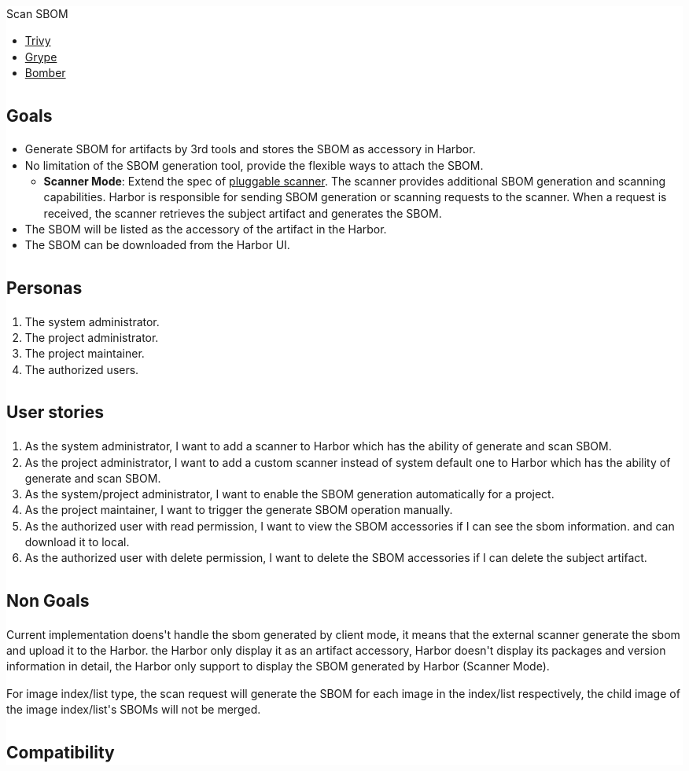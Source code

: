 
Scan SBOM


- [Trivy](https://github.com/aquasecurity/trivy)
- [Grype](https://github.com/anchore/grype)
- [Bomber](https://github.com/devops-kung-fu/bomber)

## Goals


- Generate SBOM for artifacts by 3rd tools and stores the SBOM as accessory in Harbor.
- No limitation of the SBOM generation tool, provide the flexible ways to attach the SBOM.
  - **Scanner Mode**: Extend the spec of [pluggable scanner](<https://github.com/goharbor/pluggable-scanner-spec>). The scanner provides additional SBOM generation and scanning capabilities. Harbor is responsible for sending SBOM generation or scanning requests to the scanner. When a request is received, the scanner retrieves the subject artifact and generates the SBOM. 
- The SBOM will be listed as the accessory of the artifact in the Harbor.
- The SBOM can be downloaded from the Harbor UI.


## Personas

1. The system administrator.
2. The project administrator.
3. The project maintainer.
4. The authorized users.

## User stories

1. As the system administrator, I want to add a scanner to Harbor which has the ability of generate and scan SBOM. 
2. As the project administrator, I want to add a custom scanner instead of system default one to Harbor which has the ability of generate and scan SBOM.
3. As the system/project administrator, I want to enable the SBOM generation automatically for a project.
4. As the project maintainer, I want to trigger the generate SBOM operation manually.
5. As the authorized user with read permission, I want to view the SBOM accessories if I can see the sbom information. and can download it to local. 
6. As the authorized user with delete permission, I want to delete the SBOM accessories if I can delete the subject artifact.

## Non Goals
   Current implementation doens't handle the sbom generated by client mode, it means that the external scanner generate the sbom and upload it to the Harbor. the Harbor only display it as an artifact accessory, Harbor doesn't display its packages and version information in detail, the Harbor only support to display the SBOM generated by Harbor (Scanner Mode).

   For image index/list type, the scan request will generate the SBOM for each image in the index/list respectively, the child image of the image index/list's SBOMs will not be merged.

## Compatibility
